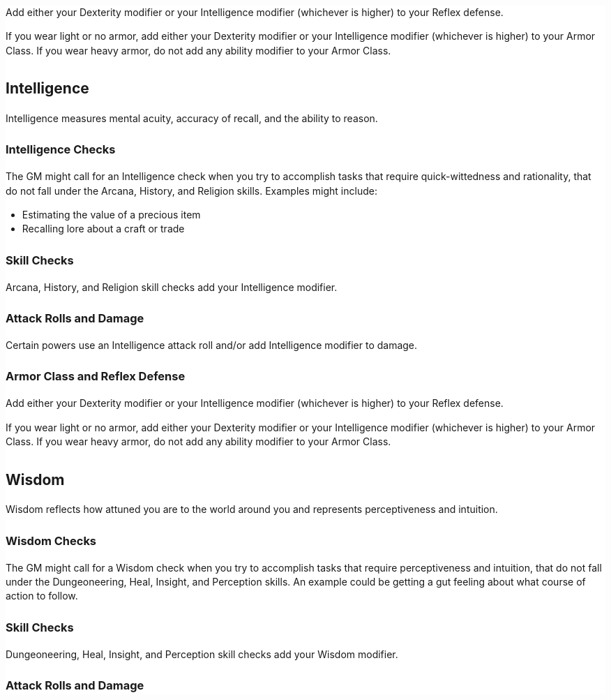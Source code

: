 Add either your Dexterity modifier or your Intelligence modifier (whichever is higher) to your Reflex defense. 

If you wear light or no armor, add either your Dexterity modifier or your Intelligence modifier (whichever is higher) to your Armor Class. If you wear heavy armor, do not add any ability modifier to your Armor Class.

## Intelligence  

Intelligence measures mental acuity, accuracy of recall, and the ability to reason.  

### Intelligence Checks  

The GM might call for an Intelligence check when you try to accomplish tasks that require quick-wittedness and rationality, that do not fall under the Arcana, History, and Religion skills. Examples might include:  

- Estimating the value of a precious item  
- Recalling lore about a craft or trade  
  
### Skill Checks  

Arcana, History, and Religion skill checks add your Intelligence modifier.   

### Attack Rolls and Damage  

Certain powers use an Intelligence attack roll and/or add Intelligence modifier to damage.   

### Armor Class and Reflex Defense  

Add either your Dexterity modifier or your Intelligence modifier (whichever is higher) to your Reflex defense. 

If you wear light or no armor, add either your Dexterity modifier or your Intelligence modifier (whichever is higher) to your Armor Class. If you wear heavy armor, do not add any ability modifier to your Armor Class.

## Wisdom  

Wisdom reflects how attuned you are to the world around you and represents perceptiveness and intuition.  

### Wisdom Checks  

The GM might call for a Wisdom check when you try to accomplish tasks that require perceptiveness and intuition, that do not fall under the Dungeoneering, Heal, Insight, and Perception skills. An example could be getting a gut feeling about what course of action to follow.  

### Skill Checks  

Dungeoneering, Heal, Insight, and Perception skill checks add your Wisdom modifier.   

### Attack Rolls and Damage  
